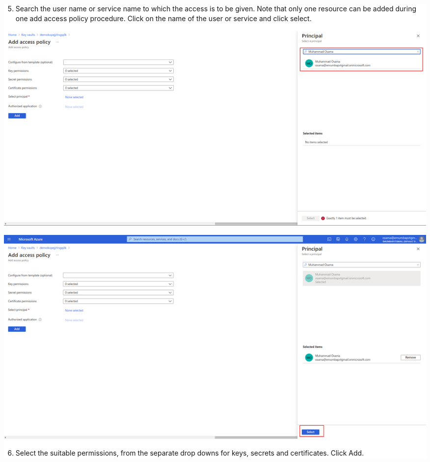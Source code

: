 5. Search the user name or service name to which the access is to be given. Note that only one resource can be added during one add access policy procedure. Click on the name of the user or service and click select.

![key vault](./images/kv5.png)

![key vault](./images/kv6.png)

6. Select the suitable permissions, from the separate drop downs for keys, secrets and certificates. Click Add.
